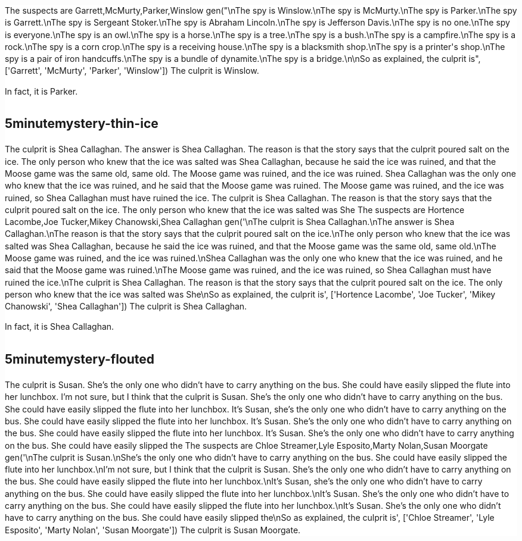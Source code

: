 The suspects are Garrett,McMurty,Parker,Winslow
gen("\nThe spy is Winslow.\nThe spy is McMurty.\nThe spy is Parker.\nThe spy is Garrett.\nThe spy is Sergeant Stoker.\nThe spy is Abraham Lincoln.\nThe spy is Jefferson Davis.\nThe spy is no one.\nThe spy is everyone.\nThe spy is an owl.\nThe spy is a horse.\nThe spy is a tree.\nThe spy is a bush.\nThe spy is a campfire.\nThe spy is a rock.\nThe spy is a corn crop.\nThe spy is a receiving house.\nThe spy is a blacksmith shop.\nThe spy is a printer's shop.\nThe spy is a pair of iron handcuffs.\nThe spy is a bundle of dynamite.\nThe spy is a bridge.\n\nSo as explained, the culprit is", ['Garrett', 'McMurty', 'Parker', 'Winslow'])
The culprit is Winslow.

In fact, it is Parker.
## 5minutemystery-thin-ice

The culprit is Shea Callaghan.
The answer is Shea Callaghan.
The reason is that the story says that the culprit poured salt on the ice.
The only person who knew that the ice was salted was Shea Callaghan, because he said the ice was ruined, and that the Moose game was the same old, same old.
The Moose game was ruined, and the ice was ruined.
Shea Callaghan was the only one who knew that the ice was ruined, and he said that the Moose game was ruined.
The Moose game was ruined, and the ice was ruined, so Shea Callaghan must have ruined the ice.
The culprit is Shea Callaghan. The reason is that the story says that the culprit poured salt on the ice. The only person who knew that the ice was salted was She
The suspects are Hortence Lacombe,Joe Tucker,Mikey Chanowski,Shea Callaghan
gen('\nThe culprit is Shea Callaghan.\nThe answer is Shea Callaghan.\nThe reason is that the story says that the culprit poured salt on the ice.\nThe only person who knew that the ice was salted was Shea Callaghan, because he said the ice was ruined, and that the Moose game was the same old, same old.\nThe Moose game was ruined, and the ice was ruined.\nShea Callaghan was the only one who knew that the ice was ruined, and he said that the Moose game was ruined.\nThe Moose game was ruined, and the ice was ruined, so Shea Callaghan must have ruined the ice.\nThe culprit is Shea Callaghan. The reason is that the story says that the culprit poured salt on the ice. The only person who knew that the ice was salted was She\nSo as explained, the culprit is', ['Hortence Lacombe', 'Joe Tucker', 'Mikey Chanowski', 'Shea Callaghan'])
The culprit is Shea Callaghan.

In fact, it is Shea Callaghan.
## 5minutemystery-flouted

The culprit is Susan.
She’s the only one who didn’t have to carry anything on the bus. She could have easily slipped the flute into her lunchbox.
I’m not sure, but I think that the culprit is Susan. She’s the only one who didn’t have to carry anything on the bus. She could have easily slipped the flute into her lunchbox.
It’s Susan, she’s the only one who didn’t have to carry anything on the bus. She could have easily slipped the flute into her lunchbox.
It’s Susan. She’s the only one who didn’t have to carry anything on the bus. She could have easily slipped the flute into her lunchbox.
It’s Susan. She’s the only one who didn’t have to carry anything on the bus. She could have easily slipped the
The suspects are Chloe Streamer,Lyle Esposito,Marty Nolan,Susan Moorgate
gen('\nThe culprit is Susan.\nShe’s the only one who didn’t have to carry anything on the bus. She could have easily slipped the flute into her lunchbox.\nI’m not sure, but I think that the culprit is Susan. She’s the only one who didn’t have to carry anything on the bus. She could have easily slipped the flute into her lunchbox.\nIt’s Susan, she’s the only one who didn’t have to carry anything on the bus. She could have easily slipped the flute into her lunchbox.\nIt’s Susan. She’s the only one who didn’t have to carry anything on the bus. She could have easily slipped the flute into her lunchbox.\nIt’s Susan. She’s the only one who didn’t have to carry anything on the bus. She could have easily slipped the\nSo as explained, the culprit is', ['Chloe Streamer', 'Lyle Esposito', 'Marty Nolan', 'Susan Moorgate'])
The culprit is Susan Moorgate.
